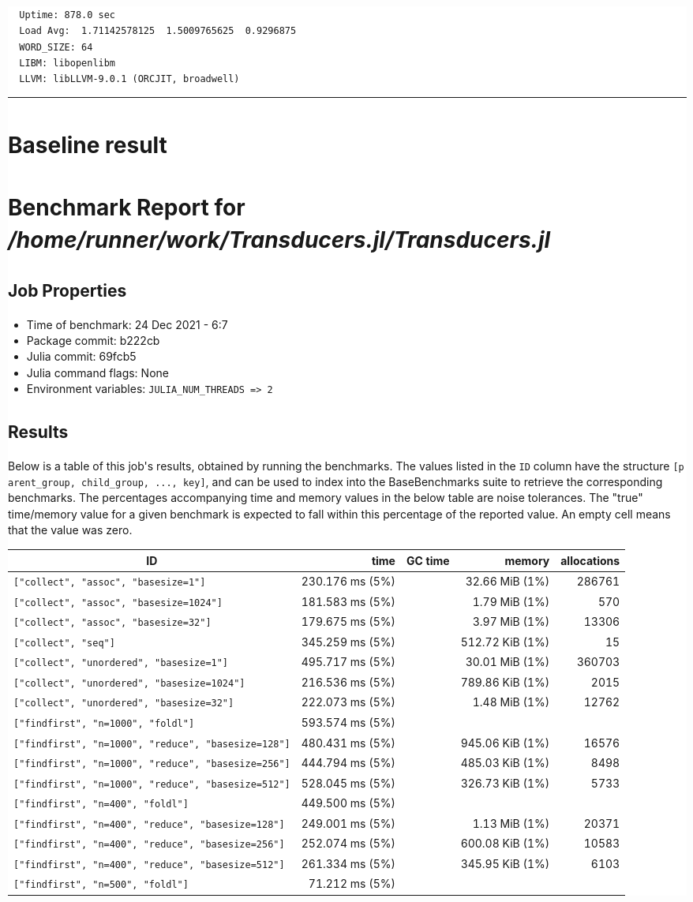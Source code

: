 ```
  Uptime: 878.0 sec
  Load Avg:  1.71142578125  1.5009765625  0.9296875
  WORD_SIZE: 64
  LIBM: libopenlibm
  LLVM: libLLVM-9.0.1 (ORCJIT, broadwell)
```

---
# Baseline result
# Benchmark Report for */home/runner/work/Transducers.jl/Transducers.jl*

## Job Properties
* Time of benchmark: 24 Dec 2021 - 6:7
* Package commit: b222cb
* Julia commit: 69fcb5
* Julia command flags: None
* Environment variables: `JULIA_NUM_THREADS => 2`

## Results
Below is a table of this job's results, obtained by running the benchmarks.
The values listed in the `ID` column have the structure `[parent_group, child_group, ..., key]`, and can be used to
index into the BaseBenchmarks suite to retrieve the corresponding benchmarks.
The percentages accompanying time and memory values in the below table are noise tolerances. The "true"
time/memory value for a given benchmark is expected to fall within this percentage of the reported value.
An empty cell means that the value was zero.

| ID                                                  | time            | GC time | memory          | allocations |
|-----------------------------------------------------|----------------:|--------:|----------------:|------------:|
| `["collect", "assoc", "basesize=1"]`                | 230.176 ms (5%) |         |  32.66 MiB (1%) |      286761 |
| `["collect", "assoc", "basesize=1024"]`             | 181.583 ms (5%) |         |   1.79 MiB (1%) |         570 |
| `["collect", "assoc", "basesize=32"]`               | 179.675 ms (5%) |         |   3.97 MiB (1%) |       13306 |
| `["collect", "seq"]`                                | 345.259 ms (5%) |         | 512.72 KiB (1%) |          15 |
| `["collect", "unordered", "basesize=1"]`            | 495.717 ms (5%) |         |  30.01 MiB (1%) |      360703 |
| `["collect", "unordered", "basesize=1024"]`         | 216.536 ms (5%) |         | 789.86 KiB (1%) |        2015 |
| `["collect", "unordered", "basesize=32"]`           | 222.073 ms (5%) |         |   1.48 MiB (1%) |       12762 |
| `["findfirst", "n=1000", "foldl"]`                  | 593.574 ms (5%) |         |                 |             |
| `["findfirst", "n=1000", "reduce", "basesize=128"]` | 480.431 ms (5%) |         | 945.06 KiB (1%) |       16576 |
| `["findfirst", "n=1000", "reduce", "basesize=256"]` | 444.794 ms (5%) |         | 485.03 KiB (1%) |        8498 |
| `["findfirst", "n=1000", "reduce", "basesize=512"]` | 528.045 ms (5%) |         | 326.73 KiB (1%) |        5733 |
| `["findfirst", "n=400", "foldl"]`                   | 449.500 ms (5%) |         |                 |             |
| `["findfirst", "n=400", "reduce", "basesize=128"]`  | 249.001 ms (5%) |         |   1.13 MiB (1%) |       20371 |
| `["findfirst", "n=400", "reduce", "basesize=256"]`  | 252.074 ms (5%) |         | 600.08 KiB (1%) |       10583 |
| `["findfirst", "n=400", "reduce", "basesize=512"]`  | 261.334 ms (5%) |         | 345.95 KiB (1%) |        6103 |
| `["findfirst", "n=500", "foldl"]`                   |  71.212 ms (5%) |         |                 |             |